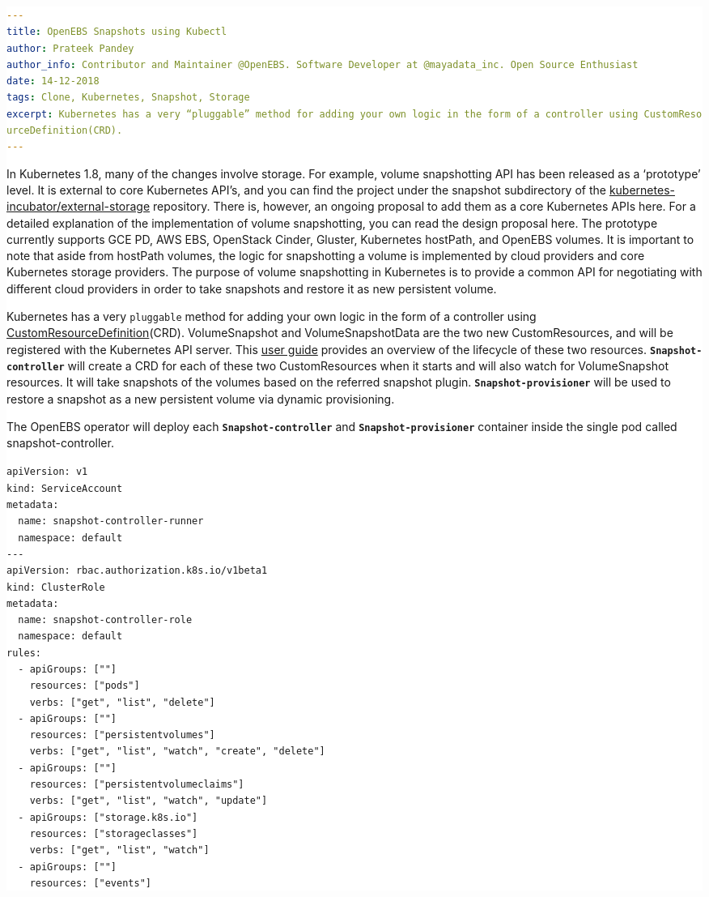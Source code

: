 ```yaml
---
title: OpenEBS Snapshots using Kubectl
author: Prateek Pandey
author_info: Contributor and Maintainer @OpenEBS. Software Developer at @mayadata_inc. Open Source Enthusiast
date: 14-12-2018
tags: Clone, Kubernetes, Snapshot, Storage
excerpt: Kubernetes has a very “pluggable” method for adding your own logic in the form of a controller using CustomResourceDefinition(CRD).
---
```


In Kubernetes 1.8, many of the changes involve storage. For example, volume snapshotting API has been released as a ‘prototype’ level. It is external to core Kubernetes API’s, and you can find the project under the snapshot subdirectory of the [kubernetes-incubator/external-storage](https://github.com/kubernetes-incubator/external-storage) repository. There is, however, an ongoing proposal to add them as a core Kubernetes APIs here. For a detailed explanation of the implementation of volume snapshotting, you can read the design proposal here. The prototype currently supports GCE PD, AWS EBS, OpenStack Cinder, Gluster, Kubernetes hostPath, and OpenEBS volumes. It is important to note that aside from hostPath volumes, the logic for snapshotting a volume is implemented by cloud providers and core Kubernetes storage providers. The purpose of volume snapshotting in Kubernetes is to provide a common API for negotiating with different cloud providers in order to take snapshots and restore it as new persistent volume.

Kubernetes has a very `pluggable` method for adding your own logic in the form of a controller using [CustomResourceDefinition](https://kubernetes.io/docs/concepts/api-extension/custom-resources/#customresourcedefinitions)(CRD). VolumeSnapshot and VolumeSnapshotData are the two new CustomResources, and will be registered with the Kubernetes API server. This [user guide](https://github.com/kubernetes-incubator/external-storage/blob/master/snapshot/doc/user-guide.md#lifecycle-of-a-volume-snapshot-and-volume-snapshot-data) provides an overview of the lifecycle of these two resources. **`Snapshot-controller`** will create a CRD for each of these two CustomResources when it starts and will also watch for VolumeSnapshot resources. It will take snapshots of the volumes based on the referred snapshot plugin. **`Snapshot-provisioner`** will be used to restore a snapshot as a new persistent volume via dynamic provisioning.

The OpenEBS operator will deploy each **`Snapshot-controller`** and **`Snapshot-provisioner`** container inside the single pod called snapshot-controller.

    apiVersion: v1
    kind: ServiceAccount
    metadata:
      name: snapshot-controller-runner
      namespace: default
    ---
    apiVersion: rbac.authorization.k8s.io/v1beta1
    kind: ClusterRole
    metadata:
      name: snapshot-controller-role
      namespace: default
    rules:
      - apiGroups: [""]
        resources: ["pods"]
        verbs: ["get", "list", "delete"]
      - apiGroups: [""]
        resources: ["persistentvolumes"]
        verbs: ["get", "list", "watch", "create", "delete"]
      - apiGroups: [""]
        resources: ["persistentvolumeclaims"]
        verbs: ["get", "list", "watch", "update"]
      - apiGroups: ["storage.k8s.io"]
        resources: ["storageclasses"]
        verbs: ["get", "list", "watch"]
      - apiGroups: [""]
        resources: ["events"]
